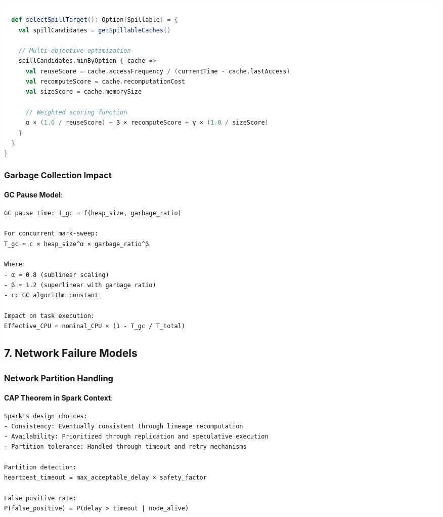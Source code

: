 ```scala
  
  def selectSpillTarget(): Option[Spillable] = {
    val spillCandidates = getSpillableCaches()
    
    // Multi-objective optimization
    spillCandidates.minByOption { cache =>
      val reuseScore = cache.accessFrequency / (currentTime - cache.lastAccess)
      val recomputeScore = cache.recomputationCost
      val sizeScore = cache.memorySize
      
      // Weighted scoring function
      α × (1.0 / reuseScore) + β × recomputeScore + γ × (1.0 / sizeScore)
    }
  }
}
```

### Garbage Collection Impact

**GC Pause Model**:
```
GC pause time: T_gc = f(heap_size, garbage_ratio)

For concurrent mark-sweep:
T_gc ≈ c × heap_size^α × garbage_ratio^β

Where:
- α ≈ 0.8 (sublinear scaling)
- β ≈ 1.2 (superlinear with garbage ratio)
- c: GC algorithm constant

Impact on task execution:
Effective_CPU = nominal_CPU × (1 - T_gc / T_total)
```

## 7. Network Failure Models

### Network Partition Handling

**CAP Theorem in Spark Context**:
```
Spark's design choices:
- Consistency: Eventually consistent through lineage recomputation
- Availability: Prioritized through replication and speculative execution  
- Partition tolerance: Handled through timeout and retry mechanisms

Partition detection:
heartbeat_timeout = max_acceptable_delay × safety_factor

False positive rate:
P(false_positive) = P(delay > timeout | node_alive)
```
